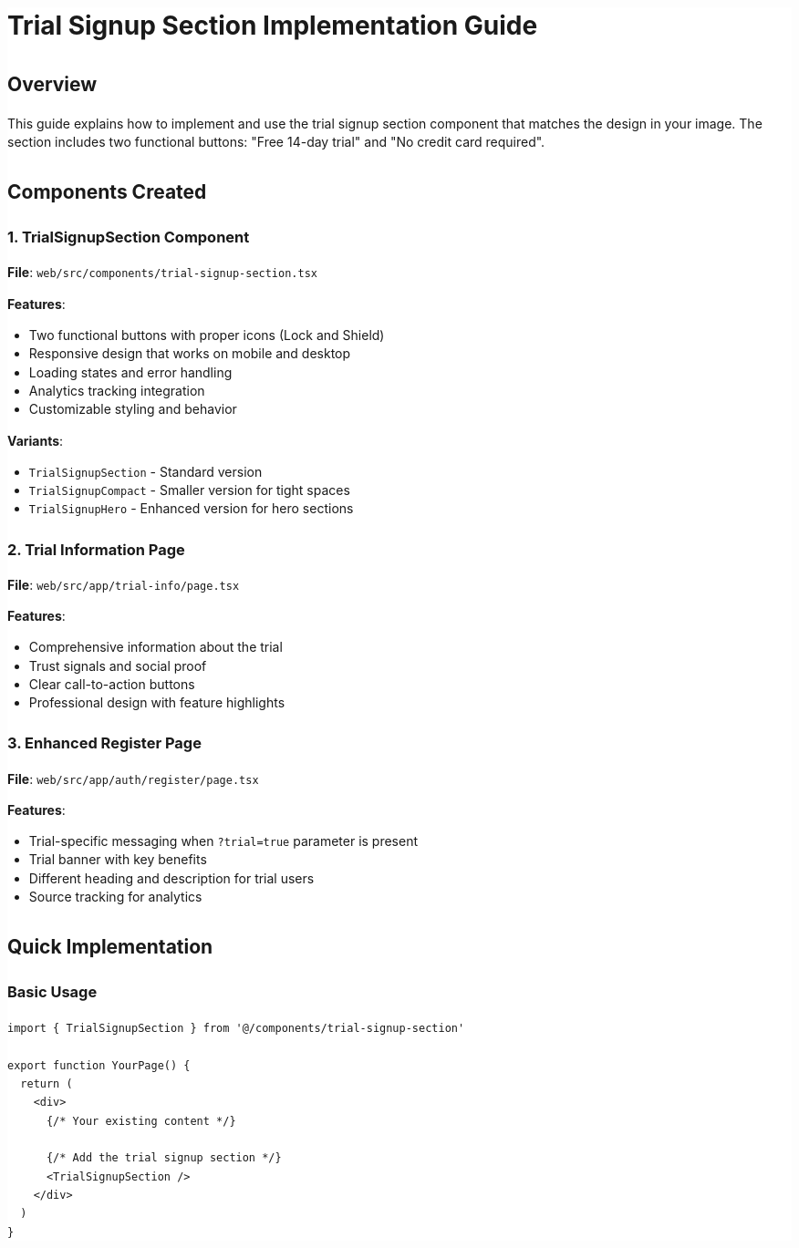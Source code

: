 # Trial Signup Section Implementation Guide

## Overview
This guide explains how to implement and use the trial signup section component that matches the design in your image. The section includes two functional buttons: "Free 14-day trial" and "No credit card required".

## Components Created

### 1. TrialSignupSection Component
**File**: `web/src/components/trial-signup-section.tsx`

**Features**:
- Two functional buttons with proper icons (Lock and Shield)
- Responsive design that works on mobile and desktop
- Loading states and error handling
- Analytics tracking integration
- Customizable styling and behavior

**Variants**:
- `TrialSignupSection` - Standard version
- `TrialSignupCompact` - Smaller version for tight spaces
- `TrialSignupHero` - Enhanced version for hero sections

### 2. Trial Information Page
**File**: `web/src/app/trial-info/page.tsx`

**Features**:
- Comprehensive information about the trial
- Trust signals and social proof
- Clear call-to-action buttons
- Professional design with feature highlights

### 3. Enhanced Register Page
**File**: `web/src/app/auth/register/page.tsx`

**Features**:
- Trial-specific messaging when `?trial=true` parameter is present
- Trial banner with key benefits
- Different heading and description for trial users
- Source tracking for analytics

## Quick Implementation

### Basic Usage
```tsx
import { TrialSignupSection } from '@/components/trial-signup-section'

export function YourPage() {
  return (
    <div>
      {/* Your existing content */}
      
      {/* Add the trial signup section */}
      <TrialSignupSection />
    </div>
  )
}
```
